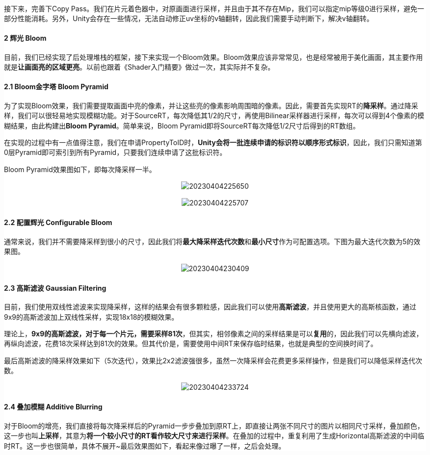 接下来，完善下Copy Pass。我们在片元着色器中，对原画面进行采样，并且由于其不存在Mip，我们可以指定mip等级0进行采样，避免一部分性能消耗。另外，Unity会存在一些情况，无法自动修正uv坐标的v轴翻转，因此我们需要手动判断下，解决v轴翻转。

#### 2 辉光 Bloom

目前，我们已经实现了后处理堆栈的框架，接下来实现一个Bloom效果。Bloom效果应该非常常见，也是经常被用于美化画面，其主要作用就是**让画面亮的区域更亮**。以前也跟着《Shader入门精要》做过一次，其实际并不复杂。

#### 2.1 Bloom金字塔 Bloom Pyramid

为了实现Bloom效果，我们需要提取画面中亮的像素，并让这些亮的像素影响周围暗的像素。因此，需要首先实现RT的**降采样**。通过降采样，我们可以很轻易地实现模糊功能。对于SourceRT，每次降低其1/2的尺寸，再使用Bilinear采样器进行采样，每次可以得到4个像素的模糊结果，由此构建出**Bloom Pyramid**。简单来说，Bloom Pyramid即将SourceRT每次降低1/2尺寸后得到的RT数组。

在实现的过程中有一点值得注意，我们在申请PropertyToID时，**Unity会将一批连续申请的标识符以顺序形式标识**，因此，我们只需知道第0层Pyramid即可索引到所有Pyramid，只要我们连续申请了这批标识符。

Bloom Pyramid效果图如下，即每次降采样一半。

<div align=center>

![20230404225650](https://raw.githubusercontent.com/recaeee/PicGo/main/20230404225650.png)

![20230404225707](https://raw.githubusercontent.com/recaeee/PicGo/main/20230404225707.png)

</div>

#### 2.2 配置辉光 Configurable Bloom

通常来说，我们并不需要降采样到很小的尺寸，因此我们将**最大降采样迭代次数**和**最小尺寸**作为可配置选项。下图为最大迭代次数为5的效果图。

<div align=center>

![20230404230409](https://raw.githubusercontent.com/recaeee/PicGo/main/20230404230409.png)

</div>

#### 2.3 高斯滤波 Gaussian Filtering

目前，我们使用双线性滤波来实现降采样，这样的结果会有很多颗粒感，因此我们可以使用**高斯滤波**，并且使用更大的高斯核函数，通过9x9的高斯滤波加上双线性采样，实现18x18的模糊效果。

理论上，**9x9的高斯滤波，对于每一个片元，需要采样81次**，但其实，相邻像素之间的采样结果是可以**复用**的，因此我们可以先横向滤波，再纵向滤波，花费18次采样达到81次的效果。但其代价是，需要使用中间RT来保存临时结果，也就是典型的空间换时间了。

最后高斯滤波的降采样效果如下（5次迭代），效果比2x2滤波强很多，虽然一次降采样会花费更多采样操作，但是我们可以降低采样迭代次数。

<div align=center>

![20230404233724](https://raw.githubusercontent.com/recaeee/PicGo/main/20230404233724.png)

</div>

#### 2.4 叠加模糊 Additive Blurring

对于Bloom的增亮，我们直接将每次降采样后的Pyramid一步步叠加到原RT上，即直接让两张不同尺寸的图片以相同尺寸采样，叠加颜色，这一步也叫**上采样**，其意为**将一个较小尺寸的RT看作较大尺寸来进行采样**。在叠加的过程中，重复利用了生成Horizontal高斯滤波的中间临时RT。这一步也很简单，具体不展开~最后效果图如下，看起来像过曝了一样，之后会处理。

<div align=cener>
